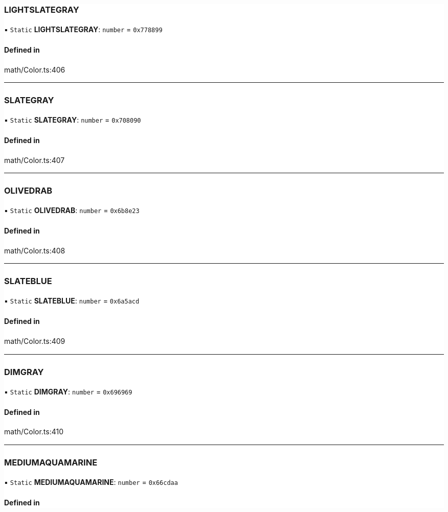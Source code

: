 ### LIGHTSLATEGRAY

▪ `Static` **LIGHTSLATEGRAY**: `number` = `0x778899`

#### Defined in

math/Color.ts:406

___

### SLATEGRAY

▪ `Static` **SLATEGRAY**: `number` = `0x708090`

#### Defined in

math/Color.ts:407

___

### OLIVEDRAB

▪ `Static` **OLIVEDRAB**: `number` = `0x6b8e23`

#### Defined in

math/Color.ts:408

___

### SLATEBLUE

▪ `Static` **SLATEBLUE**: `number` = `0x6a5acd`

#### Defined in

math/Color.ts:409

___

### DIMGRAY

▪ `Static` **DIMGRAY**: `number` = `0x696969`

#### Defined in

math/Color.ts:410

___

### MEDIUMAQUAMARINE

▪ `Static` **MEDIUMAQUAMARINE**: `number` = `0x66cdaa`

#### Defined in
